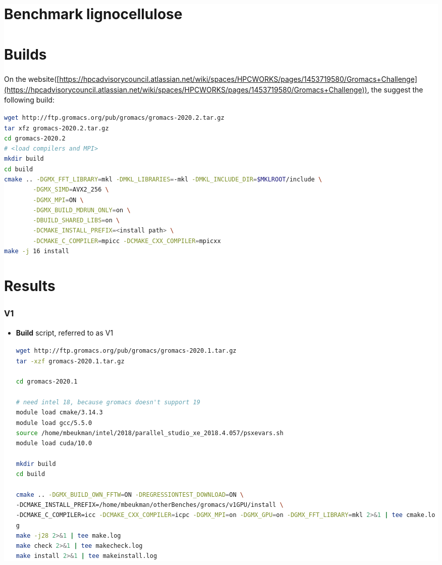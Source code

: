 # Benchmark lignocellulose

# Builds

On the website([https://hpcadvisorycouncil.atlassian.net/wiki/spaces/HPCWORKS/pages/1453719580/Gromacs+Challenge](https://hpcadvisorycouncil.atlassian.net/wiki/spaces/HPCWORKS/pages/1453719580/Gromacs+Challenge)), the suggest the following build:

```bash
wget http://ftp.gromacs.org/pub/gromacs/gromacs-2020.2.tar.gz
tar xfz gromacs-2020.2.tar.gz
cd gromacs-2020.2
# <load compilers and MPI>
mkdir build
cd build
cmake .. -DGMX_FFT_LIBRARY=mkl -DMKL_LIBRARIES=-mkl -DMKL_INCLUDE_DIR=$MKLROOT/include \
        -DGMX_SIMD=AVX2_256 \
        -DGMX_MPI=ON \
        -DGMX_BUILD_MDRUN_ONLY=on \
        -DBUILD_SHARED_LIBS=on \
        -DCMAKE_INSTALL_PREFIX=<install path> \
        -DCMAKE_C_COMPILER=mpicc -DCMAKE_CXX_COMPILER=mpicxx
make -j 16 install
```

# Results

### V1

- **Build** script, referred to as V1

    ```bash
    wget http://ftp.gromacs.org/pub/gromacs/gromacs-2020.1.tar.gz
    tar -xzf gromacs-2020.1.tar.gz

    cd gromacs-2020.1

    # need intel 18, because gromacs doesn't support 19
    module load cmake/3.14.3
    module load gcc/5.5.0
    source /home/mbeukman/intel/2018/parallel_studio_xe_2018.4.057/psxevars.sh
    module load cuda/10.0

    mkdir build
    cd build

    cmake .. -DGMX_BUILD_OWN_FFTW=ON -DREGRESSIONTEST_DOWNLOAD=ON \
    -DCMAKE_INSTALL_PREFIX=/home/mbeukman/otherBenches/gromacs/v1GPU/install \
    -DCMAKE_C_COMPILER=icc -DCMAKE_CXX_COMPILER=icpc -DGMX_MPI=on -DGMX_GPU=on -DGMX_FFT_LIBRARY=mkl 2>&1 | tee cmake.log
    make -j28 2>&1 | tee make.log
    make check 2>&1 | tee makecheck.log
    make install 2>&1 | tee makeinstall.log
    ```
